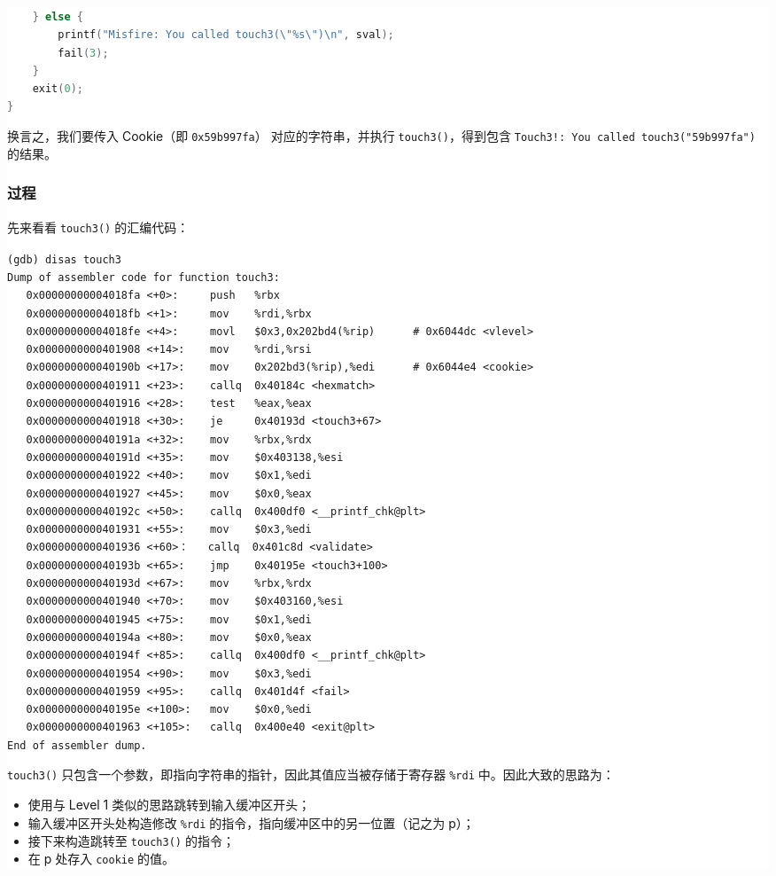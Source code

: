 ```c
    } else {
        printf("Misfire: You called touch3(\"%s\")\n", sval);
        fail(3);
    }
    exit(0);
}
```

换言之，我们要传入 Cookie（即 `0x59b997fa`） 对应的字符串，并执行 `touch3()`，得到包含 `Touch3!: You called touch3("59b997fa")` 的结果。

### 过程

先来看看 `touch3()` 的汇编代码：

```
(gdb) disas touch3
Dump of assembler code for function touch3:
   0x00000000004018fa <+0>:     push   %rbx
   0x00000000004018fb <+1>:     mov    %rdi,%rbx
   0x00000000004018fe <+4>:     movl   $0x3,0x202bd4(%rip)      # 0x6044dc <vlevel>
   0x0000000000401908 <+14>:    mov    %rdi,%rsi
   0x000000000040190b <+17>:    mov    0x202bd3(%rip),%edi      # 0x6044e4 <cookie>
   0x0000000000401911 <+23>:    callq  0x40184c <hexmatch>
   0x0000000000401916 <+28>:    test   %eax,%eax
   0x0000000000401918 <+30>:    je     0x40193d <touch3+67>
   0x000000000040191a <+32>:    mov    %rbx,%rdx
   0x000000000040191d <+35>:    mov    $0x403138,%esi
   0x0000000000401922 <+40>:    mov    $0x1,%edi
   0x0000000000401927 <+45>:	mov    $0x0,%eax
   0x000000000040192c <+50>:    callq  0x400df0 <__printf_chk@plt>
   0x0000000000401931 <+55>:    mov    $0x3,%edi
   0x0000000000401936 <+60>：   callq  0x401c8d <validate>
   0x000000000040193b <+65>:    jmp    0x40195e <touch3+100>
   0x000000000040193d <+67>:    mov    %rbx,%rdx
   0x0000000000401940 <+70>:    mov    $0x403160,%esi
   0x0000000000401945 <+75>:    mov    $0x1,%edi
   0x000000000040194a <+80>:    mov    $0x0,%eax
   0x000000000040194f <+85>:    callq  0x400df0 <__printf_chk@plt>
   0x0000000000401954 <+90>:    mov    $0x3,%edi
   0x0000000000401959 <+95>:    callq  0x401d4f <fail>
   0x000000000040195e <+100>:   mov    $0x0,%edi
   0x0000000000401963 <+105>:   callq  0x400e40 <exit@plt>
End of assembler dump.
```

`touch3()` 只包含一个参数，即指向字符串的指针，因此其值应当被存储于寄存器 `%rdi` 中。因此大致的思路为：

- 使用与 Level 1 类似的思路跳转到输入缓冲区开头；
- 输入缓冲区开头处构造修改 `%rdi` 的指令，指向缓冲区中的另一位置（记之为 p）；
- 接下来构造跳转至 `touch3()` 的指令；
- 在 p 处存入 `cookie` 的值。
